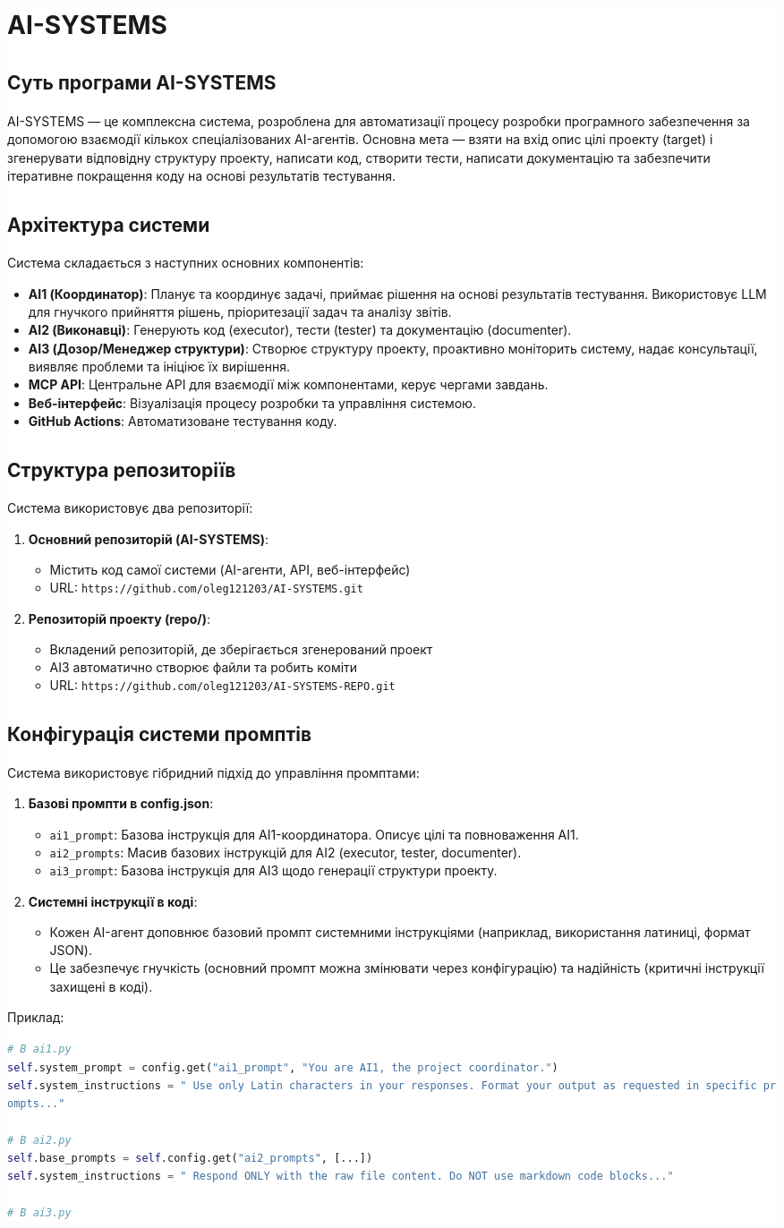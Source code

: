 # AI-SYSTEMS

## Суть програми AI-SYSTEMS

AI-SYSTEMS — це комплексна система, розроблена для автоматизації процесу розробки програмного забезпечення за допомогою взаємодії кількох спеціалізованих AI-агентів. Основна мета — взяти на вхід опис цілі проекту (target) і згенерувати відповідну структуру проекту, написати код, створити тести, написати документацію та забезпечити ітеративне покращення коду на основі результатів тестування.

## Архітектура системи

Система складається з наступних основних компонентів:

- **AI1 (Координатор)**: Планує та координує задачі, приймає рішення на основі результатів тестування. Використовує LLM для гнучкого прийняття рішень, пріоритезації задач та аналізу звітів.
- **AI2 (Виконавці)**: Генерують код (executor), тести (tester) та документацію (documenter).
- **AI3 (Дозор/Менеджер структури)**: Створює структуру проекту, проактивно моніторить систему, надає консультації, виявляє проблеми та ініціює їх вирішення.
- **MCP API**: Центральне API для взаємодії між компонентами, керує чергами завдань.
- **Веб-інтерфейс**: Візуалізація процесу розробки та управління системою.
- **GitHub Actions**: Автоматизоване тестування коду.

## Структура репозиторіїв

Система використовує два репозиторії:

1. **Основний репозиторій (AI-SYSTEMS)**: 
   - Містить код самої системи (AI-агенти, API, веб-інтерфейс)
   - URL: `https://github.com/oleg121203/AI-SYSTEMS.git`

2. **Репозиторій проекту (repo/)**: 
   - Вкладений репозиторій, де зберігається згенерований проект
   - AI3 автоматично створює файли та робить коміти
   - URL: `https://github.com/oleg121203/AI-SYSTEMS-REPO.git`

## Конфігурація системи промптів

Система використовує гібридний підхід до управління промптами:

1. **Базові промпти в config.json**:
   - `ai1_prompt`: Базова інструкція для AI1-координатора. Описує цілі та повноваження AI1.
   - `ai2_prompts`: Масив базових інструкцій для AI2 (executor, tester, documenter).
   - `ai3_prompt`: Базова інструкція для AI3 щодо генерації структури проекту.

2. **Системні інструкції в коді**:
   - Кожен AI-агент доповнює базовий промпт системними інструкціями (наприклад, використання латиниці, формат JSON).
   - Це забезпечує гнучкість (основний промпт можна змінювати через конфігурацію) та надійність (критичні інструкції захищені в коді).

Приклад:
```python
# В ai1.py
self.system_prompt = config.get("ai1_prompt", "You are AI1, the project coordinator.")
self.system_instructions = " Use only Latin characters in your responses. Format your output as requested in specific prompts..."

# В ai2.py
self.base_prompts = self.config.get("ai2_prompts", [...])
self.system_instructions = " Respond ONLY with the raw file content. Do NOT use markdown code blocks..."

# В ai3.py
```